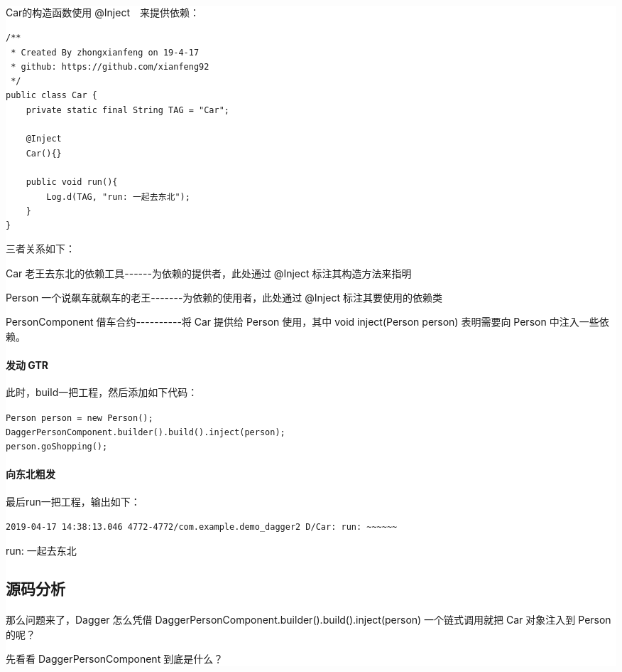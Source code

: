 Car的构造函数使用 @Inject　来提供依赖：

```
/**
 * Created By zhongxianfeng on 19-4-17
 * github: https://github.com/xianfeng92
 */
public class Car {
    private static final String TAG = "Car";

    @Inject
    Car(){}
    
    public void run(){
        Log.d(TAG, "run: 一起去东北");
    }
}
```

三者关系如下：

Car 老王去东北的依赖工具------为依赖的提供者，此处通过 @Inject 标注其构造方法来指明

Person 一个说飙车就飙车的老王-------为依赖的使用者，此处通过 @Inject 标注其要使用的依赖类

PersonComponent 借车合约----------将 Car 提供给 Person 使用，其中 void inject(Person person) 表明需要向 Person 中注入一些依赖。


#### 发动 GTR

此时，build一把工程，然后添加如下代码：

```
Person person = new Person();
DaggerPersonComponent.builder().build().inject(person);
person.goShopping();
```

#### 向东北粗发

最后run一把工程，输出如下：

```
2019-04-17 14:38:13.046 4772-4772/com.example.demo_dagger2 D/Car: run: ~~~~~~

```
run: 一起去东北


## 源码分析

那么问题来了，Dagger 怎么凭借 DaggerPersonComponent.builder().build().inject(person) 一个链式调用就把 Car 对象注入到 Person 的呢？


先看看 DaggerPersonComponent 到底是什么？
